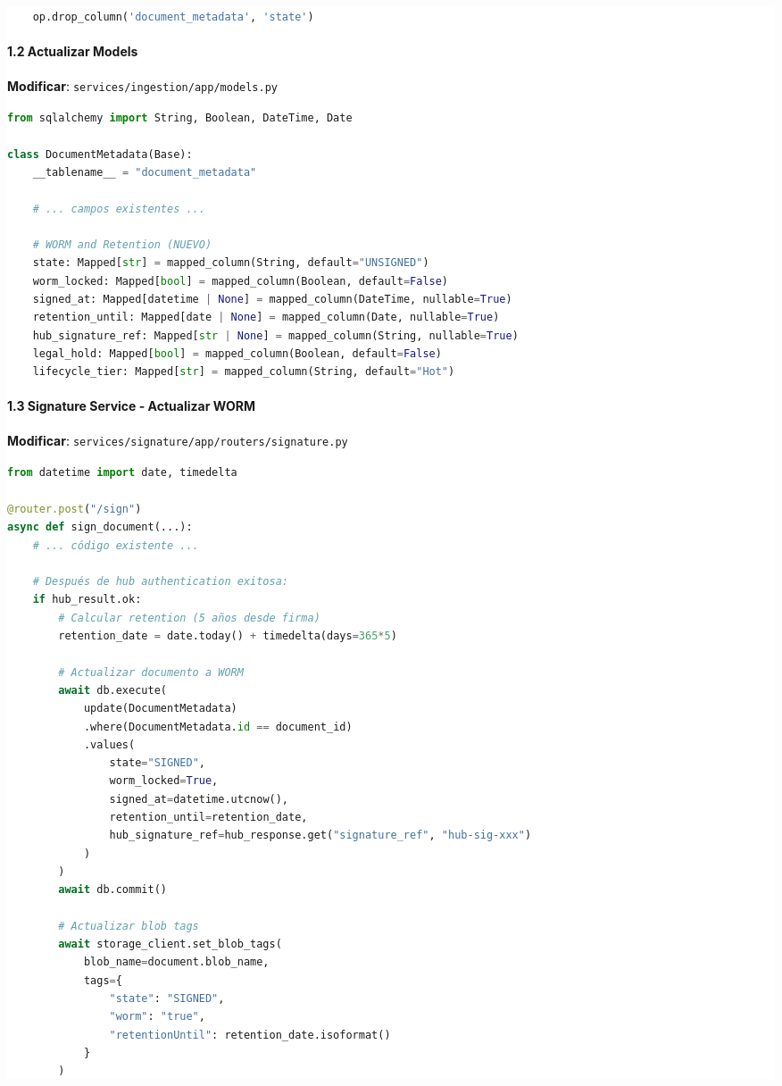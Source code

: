 ```python
    op.drop_column('document_metadata', 'state')
```

#### 1.2 Actualizar Models

**Modificar**: `services/ingestion/app/models.py`

```python
from sqlalchemy import String, Boolean, DateTime, Date

class DocumentMetadata(Base):
    __tablename__ = "document_metadata"
    
    # ... campos existentes ...
    
    # WORM and Retention (NUEVO)
    state: Mapped[str] = mapped_column(String, default="UNSIGNED")
    worm_locked: Mapped[bool] = mapped_column(Boolean, default=False)
    signed_at: Mapped[datetime | None] = mapped_column(DateTime, nullable=True)
    retention_until: Mapped[date | None] = mapped_column(Date, nullable=True)
    hub_signature_ref: Mapped[str | None] = mapped_column(String, nullable=True)
    legal_hold: Mapped[bool] = mapped_column(Boolean, default=False)
    lifecycle_tier: Mapped[str] = mapped_column(String, default="Hot")
```

#### 1.3 Signature Service - Actualizar WORM

**Modificar**: `services/signature/app/routers/signature.py`

```python
from datetime import date, timedelta

@router.post("/sign")
async def sign_document(...):
    # ... código existente ...
    
    # Después de hub authentication exitosa:
    if hub_result.ok:
        # Calcular retention (5 años desde firma)
        retention_date = date.today() + timedelta(days=365*5)
        
        # Actualizar documento a WORM
        await db.execute(
            update(DocumentMetadata)
            .where(DocumentMetadata.id == document_id)
            .values(
                state="SIGNED",
                worm_locked=True,
                signed_at=datetime.utcnow(),
                retention_until=retention_date,
                hub_signature_ref=hub_response.get("signature_ref", "hub-sig-xxx")
            )
        )
        await db.commit()
        
        # Actualizar blob tags
        await storage_client.set_blob_tags(
            blob_name=document.blob_name,
            tags={
                "state": "SIGNED",
                "worm": "true",
                "retentionUntil": retention_date.isoformat()
            }
        )
```
